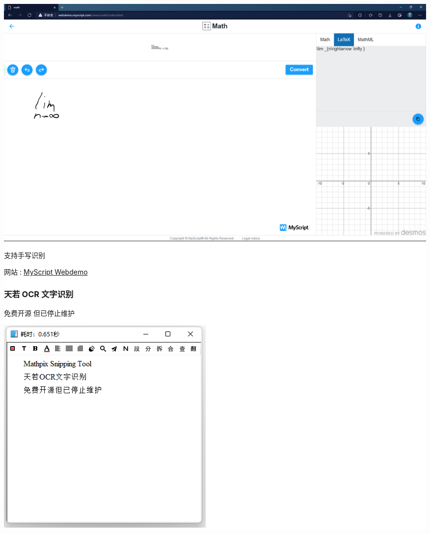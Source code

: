 ![image-20211020200331123](image/image-20211020200331123.png)

支持手写识别

网站 : [MyScript Webdemo](http://webdemo.myscript.com/)

### 天若 OCR 文字识别

免费开源 但已停止维护

![image-20211020194940814](image/image-20211020194940814.png)
